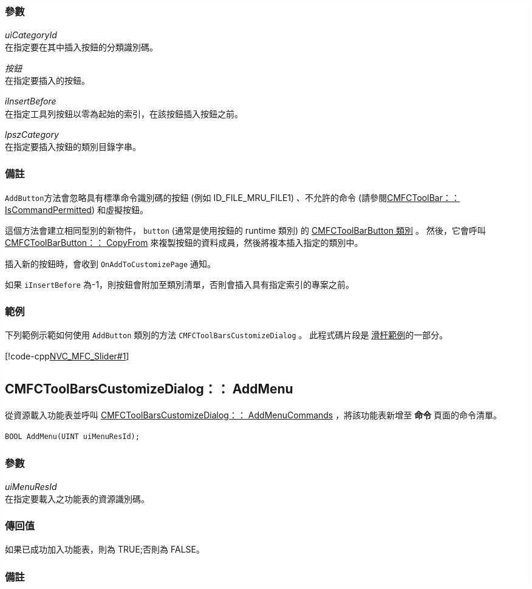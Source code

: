 ### <a name="parameters"></a>參數

*uiCategoryId*<br/>
在指定要在其中插入按鈕的分類識別碼。

*按鈕*<br/>
在指定要插入的按鈕。

*iInsertBefore*<br/>
在指定工具列按鈕以零為起始的索引，在該按鈕插入按鈕之前。

*lpszCategory*<br/>
在指定要插入按鈕的類別目錄字串。

### <a name="remarks"></a>備註

`AddButton`方法會忽略具有標準命令識別碼的按鈕 (例如 ID_FILE_MRU_FILE1) 、不允許的命令 (請參閱[CMFCToolBar：： IsCommandPermitted](../../mfc/reference/cmfctoolbar-class.md#iscommandpermitted)) 和虛擬按鈕。

這個方法會建立相同型別的新物件， `button` (通常是使用按鈕的 runtime 類別) 的 [CMFCToolBarButton 類別](../../mfc/reference/cmfctoolbarbutton-class.md) 。 然後，它會呼叫 [CMFCToolBarButton：： CopyFrom](../../mfc/reference/cmfctoolbarbutton-class.md#copyfrom) 來複製按鈕的資料成員，然後將複本插入指定的類別中。

插入新的按鈕時，會收到 `OnAddToCustomizePage` 通知。

如果 `iInsertBefore` 為-1，則按鈕會附加至類別清單，否則會插入具有指定索引的專案之前。

### <a name="example"></a>範例

下列範例示範如何使用 `AddButton` 類別的方法 `CMFCToolBarsCustomizeDialog` 。 此程式碼片段是 [滑杆範例](../../overview/visual-cpp-samples.md)的一部分。

[!code-cpp[NVC_MFC_Slider#1](../../mfc/reference/codesnippet/cpp/cmfctoolbarscustomizedialog-class_2.cpp)]

## <a name="cmfctoolbarscustomizedialogaddmenu"></a><a name="addmenu"></a> CMFCToolBarsCustomizeDialog：： AddMenu

從資源載入功能表並呼叫 [CMFCToolBarsCustomizeDialog：： AddMenuCommands](#addmenucommands) ，將該功能表新增至 **命令** 頁面的命令清單。

```
BOOL AddMenu(UINT uiMenuResId);
```

### <a name="parameters"></a>參數

*uiMenuResId*<br/>
在指定要載入之功能表的資源識別碼。

### <a name="return-value"></a>傳回值

如果已成功加入功能表，則為 TRUE;否則為 FALSE。

### <a name="remarks"></a>備註
